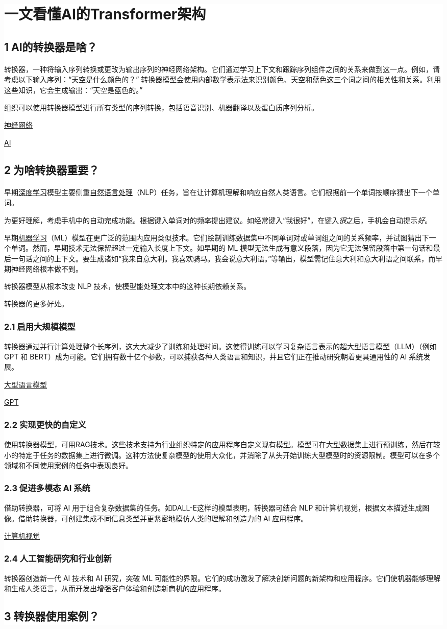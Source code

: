 # 一文看懂AI的Transformer架构

## 1 AI的转换器是啥？

转换器，一种将输入序列转换或更改为输出序列的神经网络架构。它们通过学习上下文和跟踪序列组件之间的关系来做到这一点。例如，请考虑以下输入序列：“天空是什么颜色的？” 转换器模型会使用内部数学表示法来识别颜色、天空和蓝色这三个词之间的相关性和关系。利用这些知识，它会生成输出：“天空是蓝色的。” 

组织可以使用转换器模型进行所有类型的序列转换，包括语音识别、机器翻译以及蛋白质序列分析。

[神经网络](https://aws.amazon.com/what-is/neural-network/)

[AI](https://aws.amazon.com/what-is/artificial-intelligence/)

## 2 为啥转换器重要？

早期[深度学习](https://aws.amazon.com/what-is/deep-learning/)模型主要侧重[自然语言处理](https://aws.amazon.com/what-is/nlp/)（NLP）任务，旨在让计算机理解和响应自然人类语言。它们根据前一个单词按顺序猜出下一个单词。

为更好理解，考虑手机中的自动完成功能。根据键入单词对的频率提出建议。如经常键入“我很好”，在键入*很*之后，手机会自动提示*好*。

早期[机器学习](https://aws.amazon.com/what-is/machine-learning/)（ML）模型在更广泛的范围内应用类似技术。它们绘制训练数据集中不同单词对或单词组之间的关系频率，并试图猜出下一个单词。然而，早期技术无法保留超过一定输入长度上下文。如早期的 ML 模型无法生成有意义段落，因为它无法保留段落中第一句话和最后一句话之间的上下文。要生成诸如“我来自意大利。我喜欢骑马。我会说意大利语。”等输出，模型需记住意大利和意大利语之间联系，而早期神经网络根本做不到。

转换器模型从根本改变 NLP 技术，使模型能处理文本中的这种长期依赖关系。

转换器的更多好处。

### 2.1 启用大规模模型

转换器通过并行计算处理整个长序列，这大大减少了训练和处理时间。这使得训练可以学习复杂语言表示的超大型语言模型（LLM）（例如 GPT 和 BERT）成为可能。它们拥有数十亿个参数，可以捕获各种人类语言和知识，并且它们正在推动研究朝着更具通用性的 AI 系统发展。

[大型语言模型](https://aws.amazon.com/what-is/large-language-model/)

[GPT](https://aws.amazon.com/what-is/gpt/)

### 2.2 实现更快的自定义

使用转换器模型，可用RAG技术。这些技术支持为行业组织特定的应用程序自定义现有模型。模型可在大型数据集上进行预训练，然后在较小的特定于任务的数据集上进行微调。这种方法使复杂模型的使用大众化，并消除了从头开始训练大型模型时的资源限制。模型可以在多个领域和不同使用案例的任务中表现良好。

### 2.3 促进多模态 AI 系统

借助转换器，可将 AI 用于组合复杂数据集的任务。如DALL-E这样的模型表明，转换器可结合 NLP 和计算机视觉，根据文本描述生成图像。借助转换器，可创建集成不同信息类型并更紧密地模仿人类的理解和创造力的 AI 应用程序。

[计算机视觉](https://aws.amazon.com/what-is/computer-vision/)

### 2.4 人工智能研究和行业创新

转换器创造新一代 AI 技术和 AI 研究，突破 ML 可能性的界限。它们的成功激发了解决创新问题的新架构和应用程序。它们使机器能够理解和生成人类语言，从而开发出增强客户体验和创造新商机的应用程序。

## 3 转换器使用案例？
